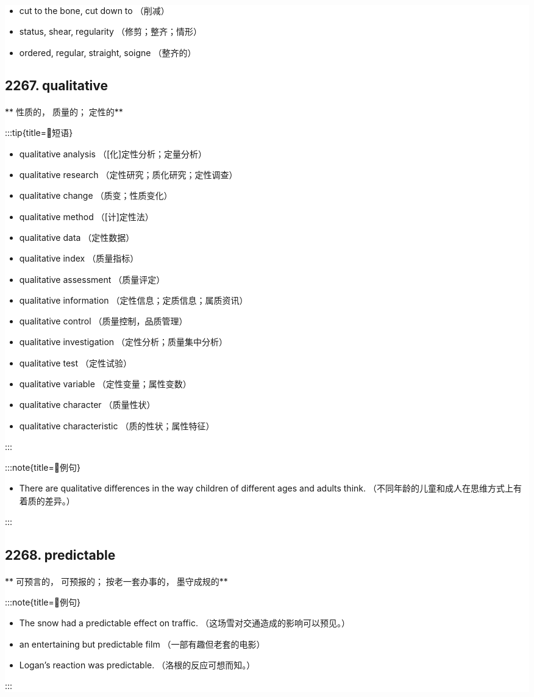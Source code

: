 - cut to the bone, cut down to （削减）

- status, shear, regularity （修剪；整齐；情形）

- ordered, regular, straight, soigne （整齐的）


## 2267. qualitative

** 性质的， 质量的； 定性的**

:::tip{title=🤩短语}

- qualitative analysis （[化]定性分析；定量分析）

- qualitative research （定性研究；质化研究；定性调查）

- qualitative change （质变；性质变化）

- qualitative method （[计]定性法）

- qualitative data （定性数据）

- qualitative index （质量指标）

- qualitative assessment （质量评定）

- qualitative information （定性信息；定质信息；属质资讯）

- qualitative control （质量控制，品质管理）

- qualitative investigation （定性分析；质量集中分析）

- qualitative test （定性试验）

- qualitative variable （定性变量；属性变数）

- qualitative character （质量性状）

- qualitative characteristic （质的性状；属性特征）

:::

:::note{title=🎤例句}

- There are qualitative differences in the way children of different ages and adults think. （不同年龄的儿童和成人在思维方式上有着质的差异。）

:::

## 2268. predictable

** 可预言的， 可预报的； 按老一套办事的， 墨守成规的**

:::note{title=🎤例句}

- The snow had a predictable effect on traffic. （这场雪对交通造成的影响可以预见。）

- an entertaining but predictable film （一部有趣但老套的电影）

- Logan’s reaction was predictable. （洛根的反应可想而知。）

:::
